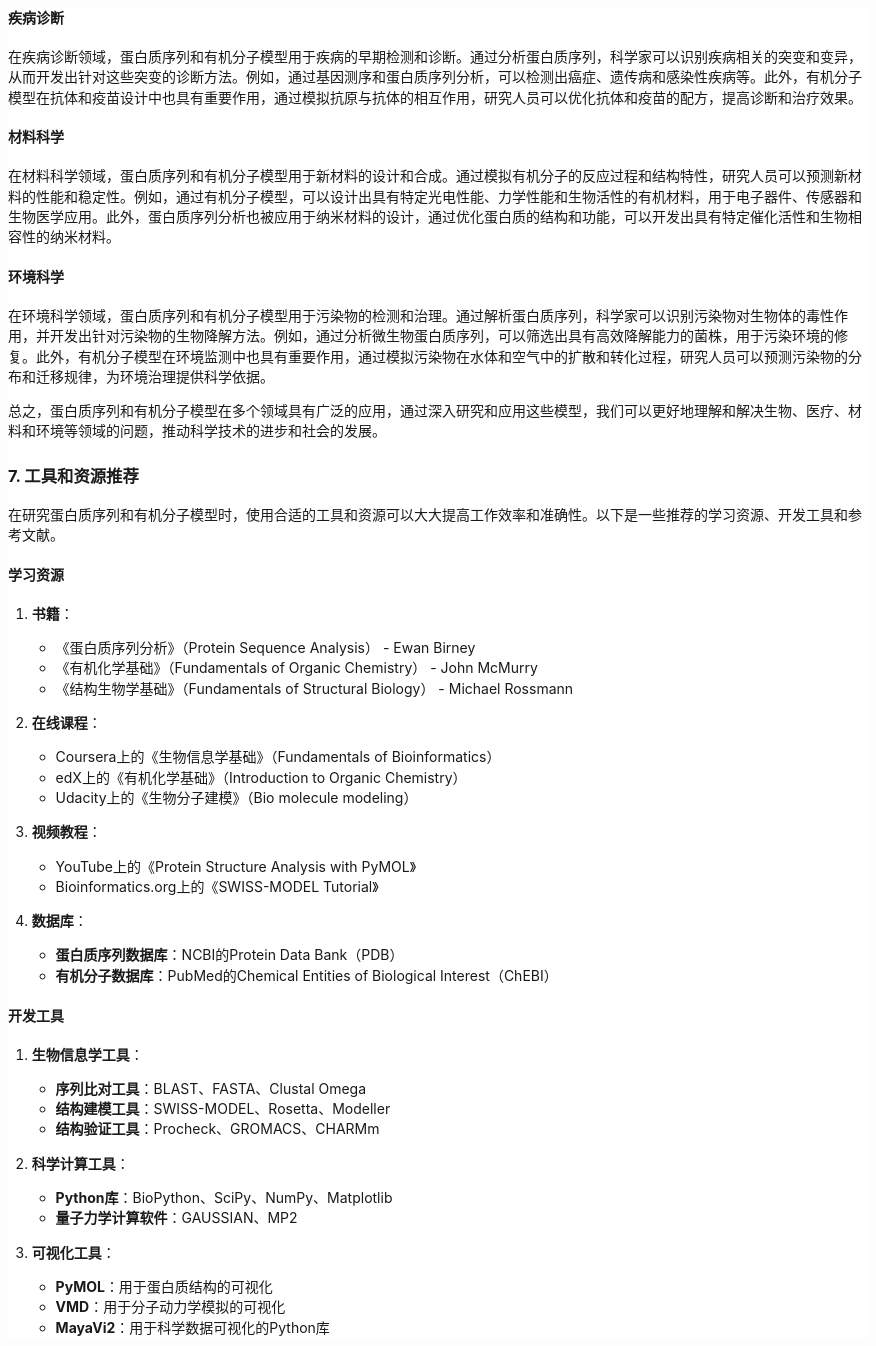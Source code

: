 #### 疾病诊断

在疾病诊断领域，蛋白质序列和有机分子模型用于疾病的早期检测和诊断。通过分析蛋白质序列，科学家可以识别疾病相关的突变和变异，从而开发出针对这些突变的诊断方法。例如，通过基因测序和蛋白质序列分析，可以检测出癌症、遗传病和感染性疾病等。此外，有机分子模型在抗体和疫苗设计中也具有重要作用，通过模拟抗原与抗体的相互作用，研究人员可以优化抗体和疫苗的配方，提高诊断和治疗效果。

#### 材料科学

在材料科学领域，蛋白质序列和有机分子模型用于新材料的设计和合成。通过模拟有机分子的反应过程和结构特性，研究人员可以预测新材料的性能和稳定性。例如，通过有机分子模型，可以设计出具有特定光电性能、力学性能和生物活性的有机材料，用于电子器件、传感器和生物医学应用。此外，蛋白质序列分析也被应用于纳米材料的设计，通过优化蛋白质的结构和功能，可以开发出具有特定催化活性和生物相容性的纳米材料。

#### 环境科学

在环境科学领域，蛋白质序列和有机分子模型用于污染物的检测和治理。通过解析蛋白质序列，科学家可以识别污染物对生物体的毒性作用，并开发出针对污染物的生物降解方法。例如，通过分析微生物蛋白质序列，可以筛选出具有高效降解能力的菌株，用于污染环境的修复。此外，有机分子模型在环境监测中也具有重要作用，通过模拟污染物在水体和空气中的扩散和转化过程，研究人员可以预测污染物的分布和迁移规律，为环境治理提供科学依据。

总之，蛋白质序列和有机分子模型在多个领域具有广泛的应用，通过深入研究和应用这些模型，我们可以更好地理解和解决生物、医疗、材料和环境等领域的问题，推动科学技术的进步和社会的发展。

### 7. 工具和资源推荐

在研究蛋白质序列和有机分子模型时，使用合适的工具和资源可以大大提高工作效率和准确性。以下是一些推荐的学习资源、开发工具和参考文献。

#### 学习资源

1. **书籍**：
   - 《蛋白质序列分析》（Protein Sequence Analysis） - Ewan Birney
   - 《有机化学基础》（Fundamentals of Organic Chemistry） - John McMurry
   - 《结构生物学基础》（Fundamentals of Structural Biology） - Michael Rossmann

2. **在线课程**：
   - Coursera上的《生物信息学基础》（Fundamentals of Bioinformatics）
   - edX上的《有机化学基础》（Introduction to Organic Chemistry）
   - Udacity上的《生物分子建模》（Bio molecule modeling）

3. **视频教程**：
   - YouTube上的《Protein Structure Analysis with PyMOL》
   - Bioinformatics.org上的《SWISS-MODEL Tutorial》

4. **数据库**：
   - **蛋白质序列数据库**：NCBI的Protein Data Bank（PDB）
   - **有机分子数据库**：PubMed的Chemical Entities of Biological Interest（ChEBI）

#### 开发工具

1. **生物信息学工具**：
   - **序列比对工具**：BLAST、FASTA、Clustal Omega
   - **结构建模工具**：SWISS-MODEL、Rosetta、Modeller
   - **结构验证工具**：Procheck、GROMACS、CHARMm

2. **科学计算工具**：
   - **Python库**：BioPython、SciPy、NumPy、Matplotlib
   - **量子力学计算软件**：GAUSSIAN、MP2

3. **可视化工具**：
   - **PyMOL**：用于蛋白质结构的可视化
   - **VMD**：用于分子动力学模拟的可视化
   - **MayaVi2**：用于科学数据可视化的Python库

